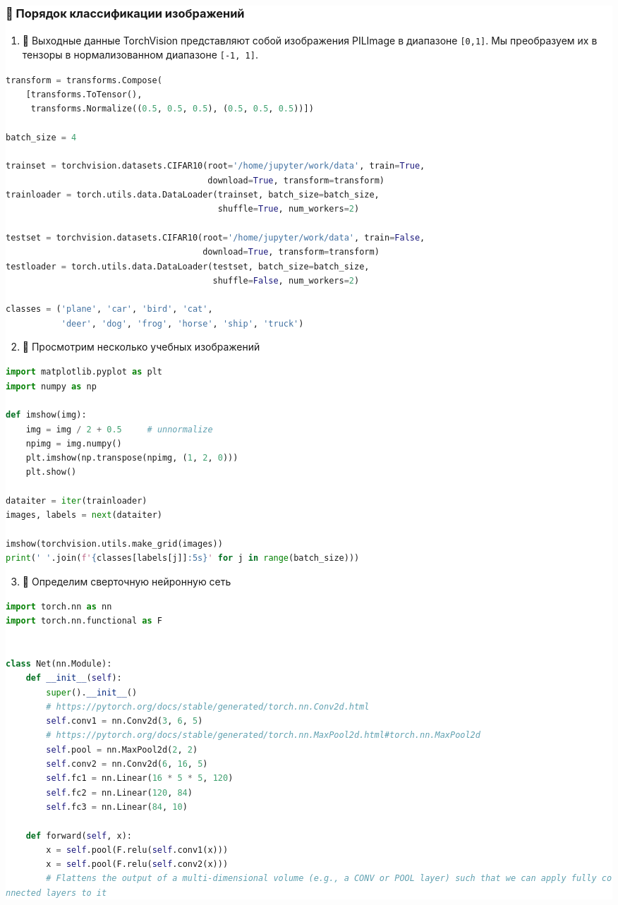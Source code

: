 
### 🧪 Порядок классификации изображений

  1. 🧪 Выходные данные TorchVision представляют собой изображения PILImage в диапазоне `[0,1]`. Мы преобразуем их в тензоры в нормализованном диапазоне `[-1, 1]`.
```python
transform = transforms.Compose(
    [transforms.ToTensor(),
     transforms.Normalize((0.5, 0.5, 0.5), (0.5, 0.5, 0.5))])

batch_size = 4

trainset = torchvision.datasets.CIFAR10(root='/home/jupyter/work/data', train=True,
                                        download=True, transform=transform)
trainloader = torch.utils.data.DataLoader(trainset, batch_size=batch_size,
                                          shuffle=True, num_workers=2)

testset = torchvision.datasets.CIFAR10(root='/home/jupyter/work/data', train=False,
                                       download=True, transform=transform)
testloader = torch.utils.data.DataLoader(testset, batch_size=batch_size,
                                         shuffle=False, num_workers=2)

classes = ('plane', 'car', 'bird', 'cat',
           'deer', 'dog', 'frog', 'horse', 'ship', 'truck')
```
  2. 🧪 Просмотрим несколько учебных изображений
```python
import matplotlib.pyplot as plt
import numpy as np

def imshow(img):
    img = img / 2 + 0.5     # unnormalize
    npimg = img.numpy()
    plt.imshow(np.transpose(npimg, (1, 2, 0)))
    plt.show()

dataiter = iter(trainloader)
images, labels = next(dataiter)

imshow(torchvision.utils.make_grid(images))
print(' '.join(f'{classes[labels[j]]:5s}' for j in range(batch_size)))
```
  3. 🧪 Определим сверточную нейронную сеть
```python
import torch.nn as nn
import torch.nn.functional as F


class Net(nn.Module):
    def __init__(self):
        super().__init__()
        # https://pytorch.org/docs/stable/generated/torch.nn.Conv2d.html
        self.conv1 = nn.Conv2d(3, 6, 5)
        # https://pytorch.org/docs/stable/generated/torch.nn.MaxPool2d.html#torch.nn.MaxPool2d
        self.pool = nn.MaxPool2d(2, 2)
        self.conv2 = nn.Conv2d(6, 16, 5)
        self.fc1 = nn.Linear(16 * 5 * 5, 120)
        self.fc2 = nn.Linear(120, 84)
        self.fc3 = nn.Linear(84, 10)

    def forward(self, x):
        x = self.pool(F.relu(self.conv1(x)))
        x = self.pool(F.relu(self.conv2(x)))
        # Flattens the output of a multi-dimensional volume (e.g., a CONV or POOL layer) such that we can apply fully connected layers to it
```